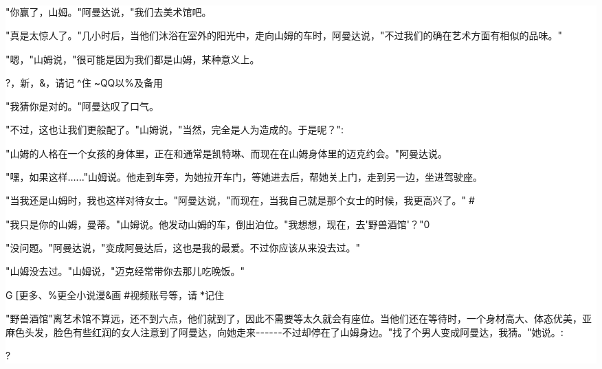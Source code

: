 

"你赢了，山姆。"阿曼达说，"我们去美术馆吧。





"真是太惊人了。"几小时后，当他们沐浴在室外的阳光中，走向山姆的车时，阿曼达说，"不过我们的确在艺术方面有相似的品味。"





"嗯，"山姆说，"很可能是因为我们都是山姆，某种意义上。

?，新，&，请记 ^住 ~QQ以%及备用



"我猜你是对的。"阿曼达叹了口气。





"不过，这也让我们更般配了。"山姆说，"当然，完全是人为造成的。于是呢？":





"山姆的人格在一个女孩的身体里，正在和通常是凯特琳、而现在在山姆身体里的迈克约会。"阿曼达说。





"嘿，如果这样......"山姆说。他走到车旁，为她拉开车门，等她进去后，帮她关上门，走到另一边，坐进驾驶座。







"当我还是山姆时，我也这样对待女士。"阿曼达说，"而现在，当我自己就是那个女士的时候，我更高兴了。" #





"我只是你的山姆，曼蒂。"山姆说。他发动山姆的车，倒出泊位。"我想想，现在，去'野兽酒馆'？"0







"没问题。"阿曼达说，"变成阿曼达后，这也是我的最爱。不过你应该从来没去过。"





"山姆没去过。"山姆说，"迈克经常带你去那儿吃晚饭。"



G [更多、%更全小说漫&画 #视频账号等，请 *记住





"野兽酒馆"离艺术馆不算远，还不到六点，他们就到了，因此不需要等太久就会有座位。当他们还在等待时，一个身材高大、体态优美，亚麻色头发，脸色有些红润的女人注意到了阿曼达，向她走来------不过却停在了山姆身边。"找了个男人变成阿曼达，我猜。"她说。:

? 
